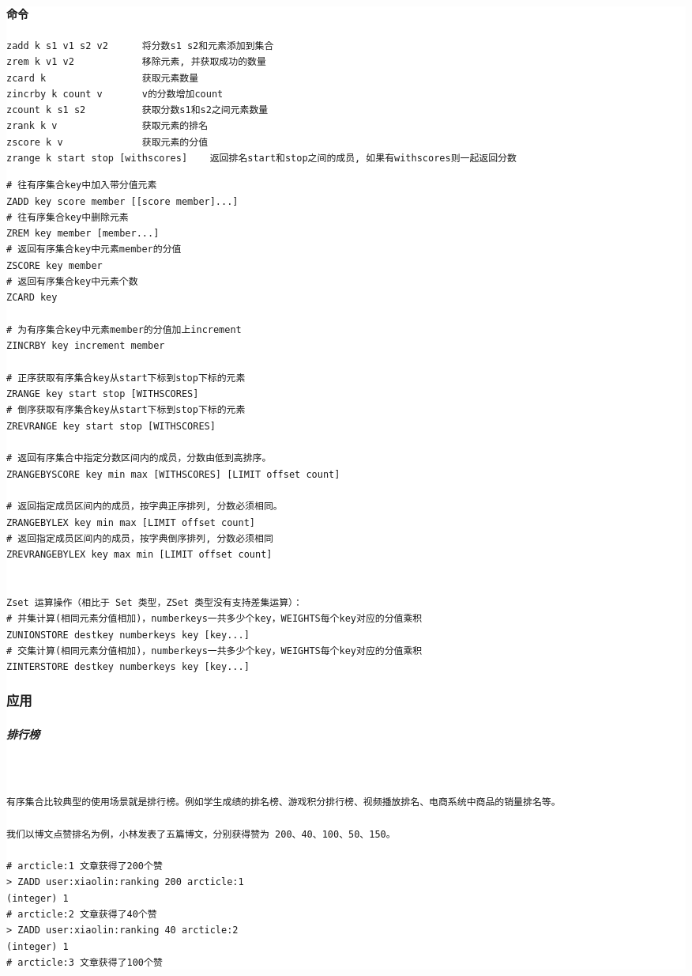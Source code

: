 #### 命令

```
zadd k s1 v1 s2 v2      将分数s1 s2和元素添加到集合
zrem k v1 v2            移除元素, 并获取成功的数量            
zcard k                 获取元素数量
zincrby k count v       v的分数增加count
zcount k s1 s2          获取分数s1和s2之间元素数量
zrank k v               获取元素的排名
zscore k v              获取元素的分值
zrange k start stop [withscores]    返回排名start和stop之间的成员, 如果有withscores则一起返回分数
```

```
# 往有序集合key中加入带分值元素
ZADD key score member [[score member]...]   
# 往有序集合key中删除元素
ZREM key member [member...]                 
# 返回有序集合key中元素member的分值
ZSCORE key member
# 返回有序集合key中元素个数
ZCARD key 

# 为有序集合key中元素member的分值加上increment
ZINCRBY key increment member 

# 正序获取有序集合key从start下标到stop下标的元素
ZRANGE key start stop [WITHSCORES]
# 倒序获取有序集合key从start下标到stop下标的元素
ZREVRANGE key start stop [WITHSCORES]

# 返回有序集合中指定分数区间内的成员，分数由低到高排序。
ZRANGEBYSCORE key min max [WITHSCORES] [LIMIT offset count]

# 返回指定成员区间内的成员，按字典正序排列, 分数必须相同。
ZRANGEBYLEX key min max [LIMIT offset count]
# 返回指定成员区间内的成员，按字典倒序排列, 分数必须相同
ZREVRANGEBYLEX key max min [LIMIT offset count]


Zset 运算操作（相比于 Set 类型，ZSet 类型没有支持差集运算）：
# 并集计算(相同元素分值相加)，numberkeys一共多少个key，WEIGHTS每个key对应的分值乘积
ZUNIONSTORE destkey numberkeys key [key...] 
# 交集计算(相同元素分值相加)，numberkeys一共多少个key，WEIGHTS每个key对应的分值乘积
ZINTERSTORE destkey numberkeys key [key...]
```

### 应用

##### 排行榜

```


有序集合比较典型的使用场景就是排行榜。例如学生成绩的排名榜、游戏积分排行榜、视频播放排名、电商系统中商品的销量排名等。

我们以博文点赞排名为例，小林发表了五篇博文，分别获得赞为 200、40、100、50、150。

# arcticle:1 文章获得了200个赞
> ZADD user:xiaolin:ranking 200 arcticle:1
(integer) 1
# arcticle:2 文章获得了40个赞
> ZADD user:xiaolin:ranking 40 arcticle:2
(integer) 1
# arcticle:3 文章获得了100个赞
```